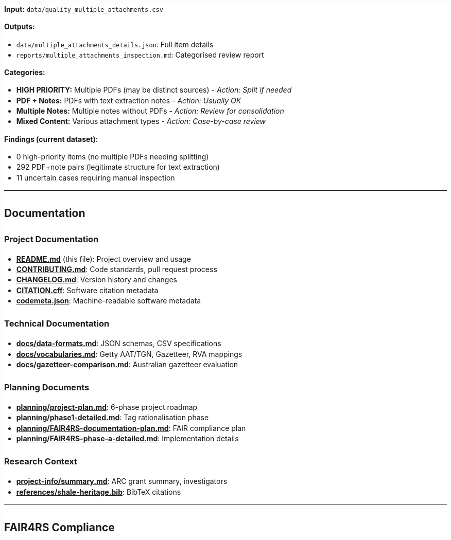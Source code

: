 **Input:** `data/quality_multiple_attachments.csv`

**Outputs:**

- `data/multiple_attachments_details.json`: Full item details
- `reports/multiple_attachments_inspection.md`: Categorised review report

**Categories:**

- **HIGH PRIORITY:** Multiple PDFs (may be distinct sources) - *Action: Split if needed*
- **PDF + Notes:** PDFs with text extraction notes - *Action: Usually OK*
- **Multiple Notes:** Multiple notes without PDFs - *Action: Review for consolidation*
- **Mixed Content:** Various attachment types - *Action: Case-by-case review*

**Findings (current dataset):**

- 0 high-priority items (no multiple PDFs needing splitting)
- 292 PDF+note pairs (legitimate structure for text extraction)
- 11 uncertain cases requiring manual inspection

---

## Documentation

### Project Documentation

- **[README.md](README.md)** (this file): Project overview and usage
- **[CONTRIBUTING.md](CONTRIBUTING.md)**: Code standards, pull request process
- **[CHANGELOG.md](CHANGELOG.md)**: Version history and changes
- **[CITATION.cff](CITATION.cff)**: Software citation metadata
- **[codemeta.json](codemeta.json)**: Machine-readable software metadata

### Technical Documentation

- **[docs/data-formats.md](docs/data-formats.md)**: JSON schemas, CSV specifications
- **[docs/vocabularies.md](docs/vocabularies.md)**: Getty AAT/TGN, Gazetteer, RVA mappings
- **[docs/gazetteer-comparison.md](docs/gazetteer-comparison.md)**: Australian gazetteer evaluation

### Planning Documents

- **[planning/project-plan.md](planning/project-plan.md)**: 6-phase project roadmap
- **[planning/phase1-detailed.md](planning/phase1-detailed.md)**: Tag rationalisation phase
- **[planning/FAIR4RS-documentation-plan.md](planning/FAIR4RS-documentation-plan.md)**: FAIR compliance plan
- **[planning/FAIR4RS-phase-a-detailed.md](planning/FAIR4RS-phase-a-detailed.md)**: Implementation details

### Research Context

- **[project-info/summary.md](project-info/summary.md)**: ARC grant summary, investigators
- **[references/shale-heritage.bib](references/shale-heritage.bib)**: BibTeX citations

---

## FAIR4RS Compliance
